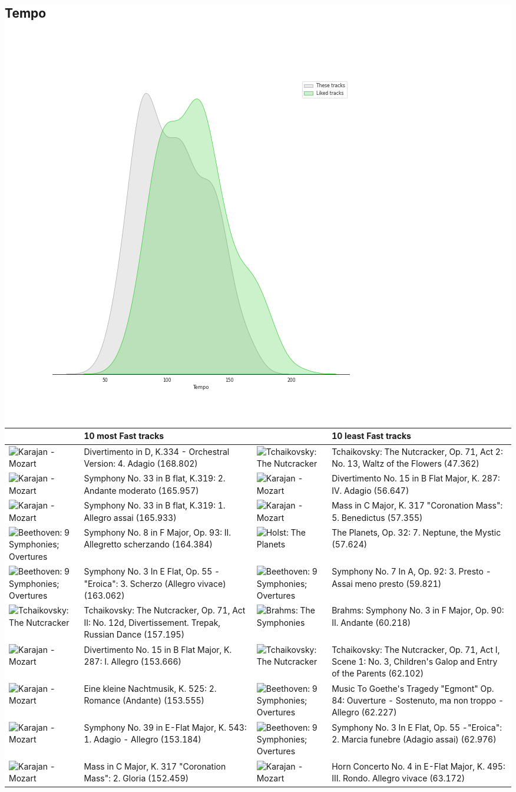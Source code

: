 ## Tempo

![Distribution of Tempo compared to all liked tracks](../../images/artists/berliner_philharmoniker/audio_features/audio_tempo/distribution.png)

| ​ | 10 most Fast tracks | ​​ | 10 least Fast tracks |
|:---|:---|:---|:---|
| <img src="https://i.scdn.co/image/ab67616d0000b273aee7b58c9c391174de91cbf8" alt="Karajan - Mozart" width="50" /> | Divertimento in D, K.334 - Orchestral Version: 4. Adagio (168.802) | <img src="https://i.scdn.co/image/ab67616d0000b273f1972145094112a1268035f1" alt="Tchaikovsky: The Nutcracker" width="50" /> | Tchaikovsky: The Nutcracker, Op. 71, Act 2: No. 13, Waltz of the Flowers (47.362) |
| <img src="https://i.scdn.co/image/ab67616d0000b273aee7b58c9c391174de91cbf8" alt="Karajan - Mozart" width="50" /> | Symphony No. 33 in B flat, K.319: 2. Andante moderato (165.957) | <img src="https://i.scdn.co/image/ab67616d0000b273aee7b58c9c391174de91cbf8" alt="Karajan - Mozart" width="50" /> | Divertimento No. 15 in B Flat Major, K. 287: IV. Adagio (56.647) |
| <img src="https://i.scdn.co/image/ab67616d0000b273aee7b58c9c391174de91cbf8" alt="Karajan - Mozart" width="50" /> | Symphony No. 33 in B flat, K.319: 1. Allegro assai (165.933) | <img src="https://i.scdn.co/image/ab67616d0000b273aee7b58c9c391174de91cbf8" alt="Karajan - Mozart" width="50" /> | Mass in C Major, K. 317 "Coronation Mass": 5. Benedictus (57.355) |
| <img src="https://i.scdn.co/image/ab67616d0000b27370426e24663b43f11ebd9c24" alt="Beethoven: 9 Symphonies; Overtures" width="50" /> | Symphony No. 8 in F Major, Op. 93: II. Allegretto scherzando (164.384) | <img src="https://i.scdn.co/image/ab67616d0000b2734c43a2f36c0aec708ba024d5" alt="Holst: The Planets" width="50" /> | The Planets, Op. 32: 7. Neptune, the Mystic (57.624) |
| <img src="https://i.scdn.co/image/ab67616d0000b27370426e24663b43f11ebd9c24" alt="Beethoven: 9 Symphonies; Overtures" width="50" /> | Symphony No. 3 In E Flat, Op. 55 -"Eroica": 3. Scherzo (Allegro vivace) (163.062) | <img src="https://i.scdn.co/image/ab67616d0000b27370426e24663b43f11ebd9c24" alt="Beethoven: 9 Symphonies; Overtures" width="50" /> | Symphony No. 7 In A, Op. 92: 3. Presto - Assai meno presto (59.821) |
| <img src="https://i.scdn.co/image/ab67616d0000b273f1972145094112a1268035f1" alt="Tchaikovsky: The Nutcracker" width="50" /> | Tchaikovsky: The Nutcracker, Op. 71, Act II: No. 12d, Divertissement. Trepak, Russian Dance (157.195) | <img src="https://i.scdn.co/image/ab67616d0000b27317adbf4b1899ea006e880996" alt="Brahms: The Symphonies" width="50" /> | Brahms: Symphony No. 3 in F Major, Op. 90: II. Andante (60.218) |
| <img src="https://i.scdn.co/image/ab67616d0000b273aee7b58c9c391174de91cbf8" alt="Karajan - Mozart" width="50" /> | Divertimento No. 15 in B Flat Major, K. 287: I. Allegro (153.666) | <img src="https://i.scdn.co/image/ab67616d0000b273f1972145094112a1268035f1" alt="Tchaikovsky: The Nutcracker" width="50" /> | Tchaikovsky: The Nutcracker, Op. 71, Act I, Scene 1: No. 3, Children's Galop and Entry of the Parents (62.102) |
| <img src="https://i.scdn.co/image/ab67616d0000b273aee7b58c9c391174de91cbf8" alt="Karajan - Mozart" width="50" /> | Eine kleine Nachtmusik, K. 525: 2. Romance (Andante) (153.555) | <img src="https://i.scdn.co/image/ab67616d0000b27370426e24663b43f11ebd9c24" alt="Beethoven: 9 Symphonies; Overtures" width="50" /> | Music To Goethe's Tragedy "Egmont" Op. 84: Ouverture - Sostenuto, ma non troppo - Allegro (62.227) |
| <img src="https://i.scdn.co/image/ab67616d0000b273aee7b58c9c391174de91cbf8" alt="Karajan - Mozart" width="50" /> | Symphony No. 39 in E-Flat Major, K. 543: 1. Adagio - Allegro (153.184) | <img src="https://i.scdn.co/image/ab67616d0000b27370426e24663b43f11ebd9c24" alt="Beethoven: 9 Symphonies; Overtures" width="50" /> | Symphony No. 3 In E Flat, Op. 55 -"Eroica": 2. Marcia funebre (Adagio assai) (62.976) |
| <img src="https://i.scdn.co/image/ab67616d0000b273aee7b58c9c391174de91cbf8" alt="Karajan - Mozart" width="50" /> | Mass in C Major, K. 317 "Coronation Mass": 2. Gloria (152.459) | <img src="https://i.scdn.co/image/ab67616d0000b273aee7b58c9c391174de91cbf8" alt="Karajan - Mozart" width="50" /> | Horn Concerto No. 4 in E-Flat Major, K. 495: III. Rondo. Allegro vivace (63.172) |
